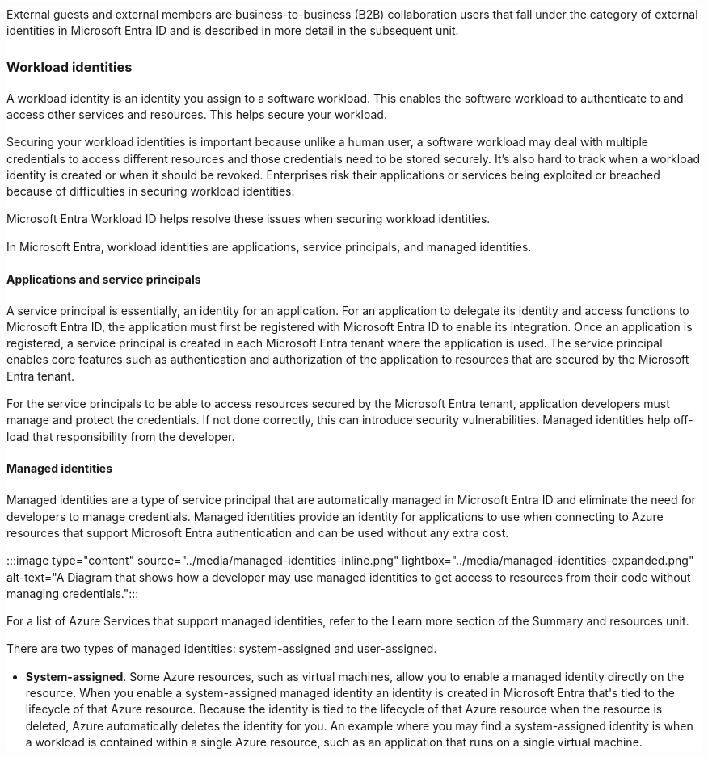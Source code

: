 External guests and external members are business-to-business (B2B) collaboration users that fall under the category of external identities in Microsoft Entra ID and is described in more detail in the subsequent unit.

### Workload identities

A workload identity is an identity you assign to a software workload. This enables the software workload to authenticate to and access other services and resources. This helps secure your workload.

Securing your workload identities is important because unlike a human user, a software workload may deal with multiple credentials to access different resources and those credentials need to be stored securely. It’s also hard to track when a workload identity is created or when it should be revoked. Enterprises risk their applications or services being exploited or breached because of difficulties in securing workload identities.

Microsoft Entra Workload ID helps resolve these issues when securing workload identities.

In Microsoft Entra, workload identities are applications, service principals, and managed identities.

#### Applications and service principals

A service principal is essentially, an identity for an application. For an application to delegate its identity and access functions to Microsoft Entra ID, the application must first be registered with Microsoft Entra ID to enable its integration. Once an application is registered, a service principal is created in each Microsoft Entra tenant where the application is used. The service principal enables core features such as authentication and authorization of the application to resources that are secured by the Microsoft Entra tenant.

For the service principals to be able to access resources secured by the Microsoft Entra tenant, application developers must manage and protect the credentials. If not done correctly, this can introduce security vulnerabilities. Managed identities help off-load that responsibility from the developer.

#### Managed identities

Managed identities are a type of service principal that are automatically managed in Microsoft Entra ID and eliminate the need for developers to manage credentials. Managed identities provide an identity for applications to use when connecting to Azure resources that support Microsoft Entra authentication and can be used without any extra cost.

:::image type="content" source="../media/managed-identities-inline.png" lightbox="../media/managed-identities-expanded.png" alt-text="A Diagram that shows how a developer may use managed identities to get access to resources from their code without managing credentials.":::

For a list of Azure Services that support managed identities, refer to the Learn more section of the Summary and resources unit.

There are two types of managed identities: system-assigned and user-assigned.

- **System-assigned**. Some Azure resources, such as virtual machines, allow you to enable a managed identity directly on the resource. When you enable a system-assigned managed identity an identity is created in Microsoft Entra that's tied to the lifecycle of that Azure resource. Because the identity is tied to the lifecycle of that Azure resource when the resource is deleted, Azure automatically deletes the identity for you. An example where you may find a system-assigned identity is when a workload is contained within a single Azure resource, such as an application that runs on a single virtual machine.

